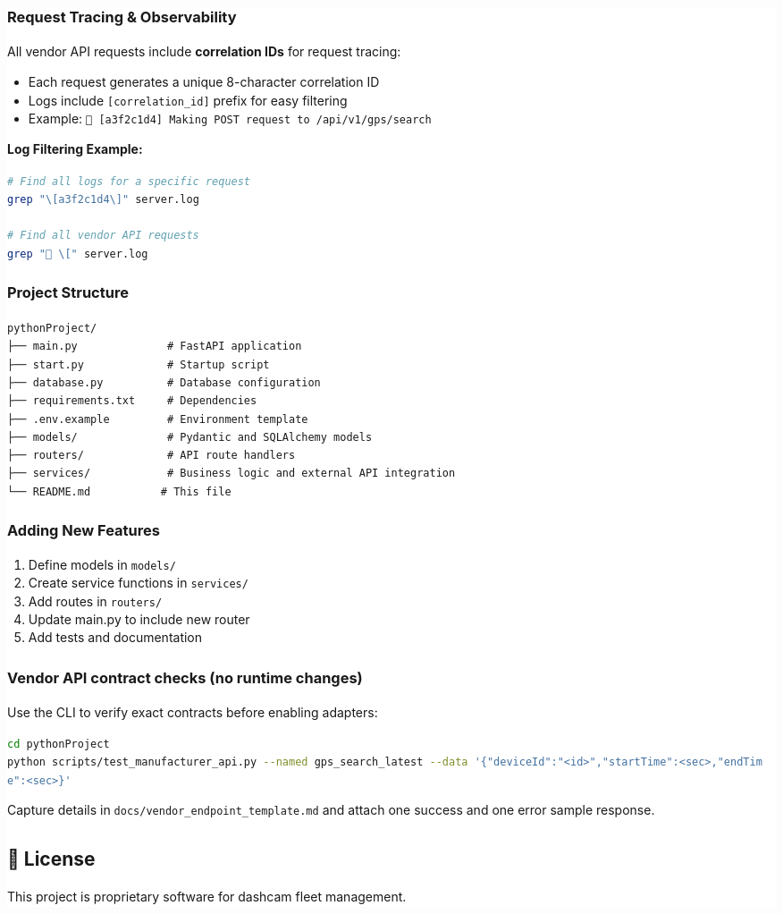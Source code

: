### Request Tracing & Observability

All vendor API requests include **correlation IDs** for request tracing:
- Each request generates a unique 8-character correlation ID
- Logs include `[correlation_id]` prefix for easy filtering
- Example: `📡 [a3f2c1d4] Making POST request to /api/v1/gps/search`

**Log Filtering Example:**
```bash
# Find all logs for a specific request
grep "\[a3f2c1d4\]" server.log

# Find all vendor API requests
grep "📡 \[" server.log
```

### Project Structure
```
pythonProject/
├── main.py              # FastAPI application
├── start.py             # Startup script
├── database.py          # Database configuration
├── requirements.txt     # Dependencies
├── .env.example         # Environment template
├── models/              # Pydantic and SQLAlchemy models
├── routers/             # API route handlers
├── services/            # Business logic and external API integration
└── README.md           # This file
```

### Adding New Features
1. Define models in `models/`
2. Create service functions in `services/`
3. Add routes in `routers/`
4. Update main.py to include new router
5. Add tests and documentation

### Vendor API contract checks (no runtime changes)

Use the CLI to verify exact contracts before enabling adapters:

```bash
cd pythonProject
python scripts/test_manufacturer_api.py --named gps_search_latest --data '{"deviceId":"<id>","startTime":<sec>,"endTime":<sec>}'
```

Capture details in `docs/vendor_endpoint_template.md` and attach one success and one error sample response.

## 📝 License

This project is proprietary software for dashcam fleet management.


